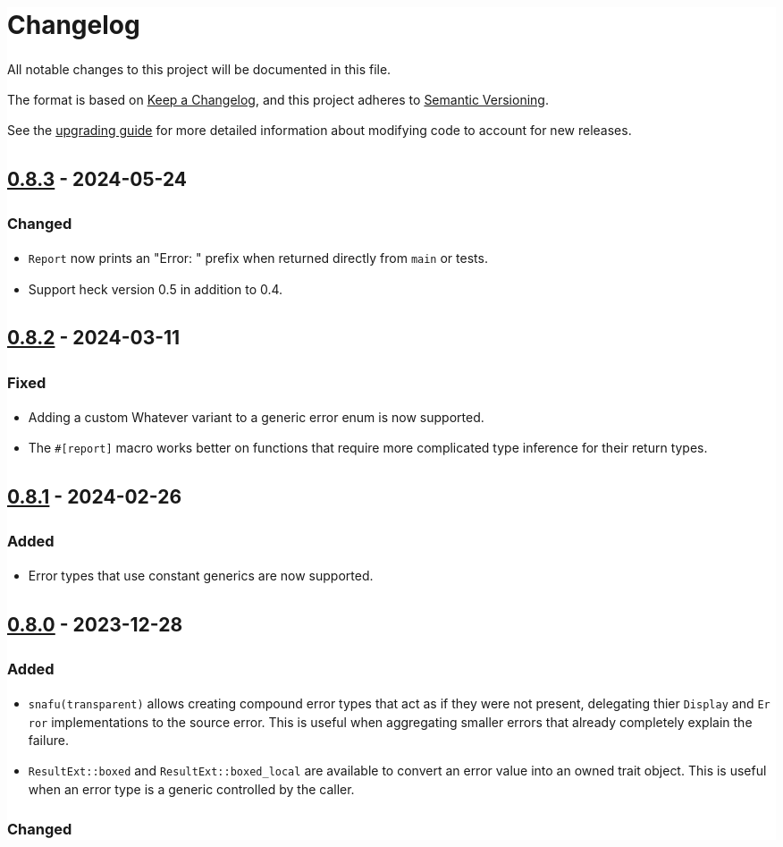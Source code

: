 # Changelog
All notable changes to this project will be documented in this file.

The format is based on [Keep a Changelog](https://keepachangelog.com/en/1.0.0/),
and this project adheres to [Semantic Versioning](https://semver.org/spec/v2.0.0.html).

See the [upgrading guide][] for more detailed information about
modifying code to account for new releases.

[upgrading guide]: https://docs.rs/snafu/*/snafu/guide/upgrading/index.html

## [0.8.3] - 2024-05-24

### Changed

- `Report` now prints an "Error: " prefix when returned directly from
  `main` or tests.

- Support heck version 0.5 in addition to 0.4.

[0.8.3]: https://github.com/shepmaster/snafu/releases/tag/0.8.3

## [0.8.2] - 2024-03-11

### Fixed

- Adding a custom Whatever variant to a generic error enum is now
  supported.

- The `#[report]` macro works better on functions that require more
  complicated type inference for their return types.

[0.8.2]: https://github.com/shepmaster/snafu/releases/tag/0.8.2

## [0.8.1] - 2024-02-26

### Added

- Error types that use constant generics are now supported.

[0.8.1]: https://github.com/shepmaster/snafu/releases/tag/0.8.1

## [0.8.0] - 2023-12-28

### Added

- `snafu(transparent)` allows creating compound error types that act
  as if they were not present, delegating thier `Display` and `Error`
  implementations to the source error. This is useful when aggregating
  smaller errors that already completely explain the failure.

- `ResultExt::boxed` and `ResultExt::boxed_local` are available to
  convert an error value into an owned trait object. This is useful
  when an error type is a generic controlled by the caller.

### Changed


[0.8.0]: https://github.com/shepmaster/snafu/releases/tag/0.8.0
[0.7.5]: https://github.com/shepmaster/snafu/releases/tag/0.7.5
[0.7.4]: https://github.com/shepmaster/snafu/releases/tag/0.7.4
[0.7.3]: https://github.com/shepmaster/snafu/releases/tag/0.7.3
[0.7.2]: https://github.com/shepmaster/snafu/releases/tag/0.7.2
[0.7.1]: https://github.com/shepmaster/snafu/releases/tag/0.7.1
[snafu-upgrade-assistant]: https://github.com/shepmaster/snafu-upgrade-assistant
[0.7.0]: https://github.com/shepmaster/snafu/releases/tag/0.7.0
[0.6.10]: https://github.com/shepmaster/snafu/releases/tag/0.6.10
[0.6.9]: https://github.com/shepmaster/snafu/releases/tag/0.6.9
[0.6.8]: https://github.com/shepmaster/snafu/releases/tag/0.6.8
[0.6.7]: https://github.com/shepmaster/snafu/releases/tag/0.6.7
[0.6.6]: https://github.com/shepmaster/snafu/releases/tag/0.6.6
[0.6.4]: https://github.com/shepmaster/snafu/releases/tag/0.6.4
[0.6.4]: https://github.com/shepmaster/snafu/releases/tag/0.6.4
[0.6.3]: https://github.com/shepmaster/snafu/releases/tag/0.6.3
[0.6.2]: https://github.com/shepmaster/snafu/releases/tag/0.6.2
[0.6.1]: https://github.com/shepmaster/snafu/releases/tag/0.6.1
[0.6.0]: https://github.com/shepmaster/snafu/releases/tag/0.6.0
[0.5.0]: https://github.com/shepmaster/snafu/releases/tag/0.5.0
[0.4.4]: https://github.com/shepmaster/snafu/releases/tag/0.4.4
[0.4.3]: https://github.com/shepmaster/snafu/releases/tag/0.4.3
[0.4.2]: https://github.com/shepmaster/snafu/releases/tag/0.4.2
[0.4.1]: https://github.com/shepmaster/snafu/releases/tag/0.4.1
[0.4.0]: https://github.com/shepmaster/snafu/releases/tag/0.4.0
[0.3.1]: https://github.com/shepmaster/snafu/releases/tag/0.3.1
[0.3.0]: https://github.com/shepmaster/snafu/releases/tag/0.3.0
[0.2.3]: https://github.com/shepmaster/snafu/releases/tag/0.2.3
[0.2.2]: https://github.com/shepmaster/snafu/releases/tag/0.2.2
[0.2.1]: https://github.com/shepmaster/snafu/releases/tag/0.2.1
[0.2.0]: https://github.com/shepmaster/snafu/releases/tag/0.2.0
[0.1.9]: https://github.com/shepmaster/snafu/releases/tag/0.1.9
[0.1.8]: https://github.com/shepmaster/snafu/releases/tag/0.1.8
[0.1.7]: https://github.com/shepmaster/snafu/releases/tag/0.1.7
[0.1.6]: https://github.com/shepmaster/snafu/releases/tag/0.1.6
[0.1.5]: https://github.com/shepmaster/snafu/releases/tag/0.1.5
[0.1.4]: https://github.com/shepmaster/snafu/releases/tag/0.1.4
[0.1.3]: https://github.com/shepmaster/snafu/releases/tag/0.1.3
[0.1.2]: https://github.com/shepmaster/snafu/releases/tag/0.1.2
[0.1.1]: https://github.com/shepmaster/snafu/releases/tag/0.1.1
[0.1.0]: https://github.com/shepmaster/snafu/releases/tag/0.1.0